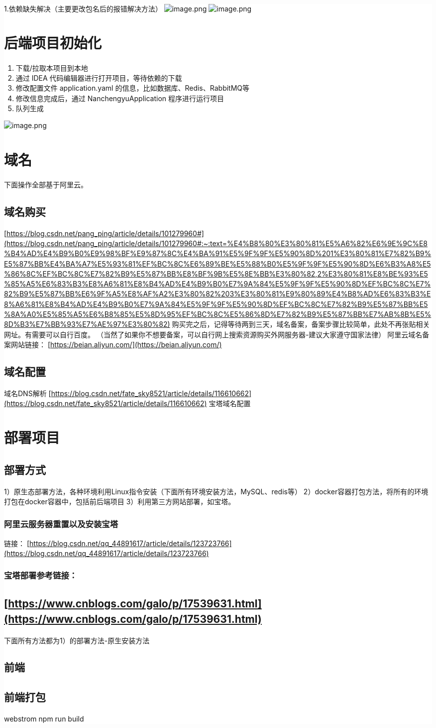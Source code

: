 1.依赖缺失解决（主要更改包名后的报错解决方法）
![image.png](https://cdn.nlark.com/yuque/0/2023/png/38420467/1691917628292-9bf072fb-1806-44af-9f7c-85903ca2e8f4.png#averageHue=%23937752&clientId=ua6d5c7fc-89ab-4&from=paste&height=163&id=ue8eb4cd3&originHeight=183&originWidth=1749&originalType=binary&ratio=1.125&rotation=0&showTitle=false&size=44172&status=done&style=none&taskId=u04ec668e-430b-4c3f-a4e9-2ba0a207334&title=&width=1554.6666666666667)
![image.png](https://cdn.nlark.com/yuque/0/2023/png/38420467/1691917025026-1d918f22-7772-48ea-821c-abee9a711568.png#averageHue=%23e1e3e6&clientId=ua6d5c7fc-89ab-4&from=paste&height=681&id=u644716ad&originHeight=766&originWidth=968&originalType=binary&ratio=1.125&rotation=0&showTitle=false&size=94608&status=done&style=none&taskId=u8947f2c7-5f78-4095-a261-b5b962b7309&title=&width=860.4444444444445)


# 后端项目初始化

1. 下载/拉取本项目到本地
2. 通过 IDEA 代码编辑器进行打开项目，等待依赖的下载
3. 修改配置文件 application.yaml 的信息，比如数据库、Redis、RabbitMQ等
4. 修改信息完成后，通过 NanchengyuApplication 程序进行运行项目
5.  队列生成

![image.png](https://cdn.nlark.com/yuque/0/2023/png/38420467/1692096499289-f59f2110-6354-455d-9e96-232a1bf2dd9e.png#averageHue=%2388a084&clientId=u795be8c6-ed62-4&from=paste&height=915&id=u68481ad9&originHeight=1029&originWidth=1920&originalType=binary&ratio=1.125&rotation=0&showTitle=false&size=265122&status=done&style=none&taskId=ue8f7d28c-115f-4cee-b998-218a064116a&title=&width=1706.6666666666667)
# 域名
下面操作全部基于阿里云。
## 域名购买
[https://blog.csdn.net/pang_ping/article/details/101279960#](https://blog.csdn.net/pang_ping/article/details/101279960#:~:text=%E4%B8%80%E3%80%81%E5%A6%82%E6%9E%9C%E8%B4%AD%E4%B9%B0%E9%98%BF%E9%87%8C%E4%BA%91%E5%9F%9F%E5%90%8D%201%E3%80%81%E7%82%B9%E5%87%BB%E4%BA%A7%E5%93%81%EF%BC%8C%E6%89%BE%E5%88%B0%E5%9F%9F%E5%90%8D%E6%B3%A8%E5%86%8C%EF%BC%8C%E7%82%B9%E5%87%BB%E8%BF%9B%E5%8E%BB%E3%80%82,2%E3%80%81%E8%BE%93%E5%85%A5%E6%83%B3%E8%A6%81%E8%B4%AD%E4%B9%B0%E7%9A%84%E5%9F%9F%E5%90%8D%EF%BC%8C%E7%82%B9%E5%87%BB%E6%9F%A5%E8%AF%A2%E3%80%82%203%E3%80%81%E9%80%89%E4%B8%AD%E6%83%B3%E8%A6%81%E8%B4%AD%E4%B9%B0%E7%9A%84%E5%9F%9F%E5%90%8D%EF%BC%8C%E7%82%B9%E5%87%BB%E5%8A%A0%E5%85%A5%E6%B8%85%E5%8D%95%EF%BC%8C%E5%86%8D%E7%82%B9%E5%87%BB%E7%AB%8B%E5%8D%B3%E7%BB%93%E7%AE%97%E3%80%82)
购买完之后，记得等待两到三天，域名备案，备案步骤比较简单，此处不再张贴相关网址。有需要可以自行百度。
（当然了如果你不想要备案，可以自行网上搜索资源购买外网服务器-建议大家遵守国家法律）
阿里云域名备案网站链接：
[https://beian.aliyun.com/](https://beian.aliyun.com/)
## 域名配置
域名DNS解析
[https://blog.csdn.net/fate_sky8521/article/details/116610662](https://blog.csdn.net/fate_sky8521/article/details/116610662)
宝塔域名配置

# 部署项目
## 部署方式
1）原生态部署方法，各种环境利用Linux指令安装（下面所有环境安装方法，MySQL、redis等）
2）docker容器打包方法，将所有的环境打包在docker容器中，包括前后端项目
3）利用第三方网站部署，如宝塔。
### 阿里云服务器重置以及安装宝塔
链接：
[https://blog.csdn.net/qq_44891617/article/details/123723766](https://blog.csdn.net/qq_44891617/article/details/123723766)
### 宝塔部署参考链接：
[https://www.cnblogs.com/galo/p/17539631.html](https://www.cnblogs.com/galo/p/17539631.html)
---------------------------------------------------
下面所有方法都为1）的部署方法-原生安装方法
## 前端
## 前端打包
webstrom
npm run build 